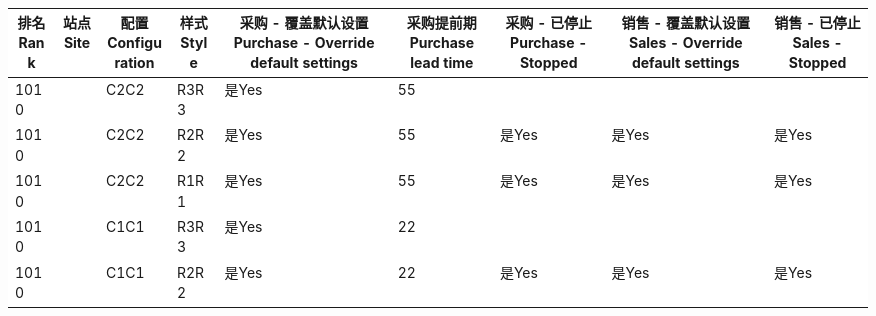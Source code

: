 | <span data-ttu-id="66b5b-285">排名</span><span class="sxs-lookup"><span data-stu-id="66b5b-285">Rank</span></span> | <span data-ttu-id="66b5b-286">站点</span><span class="sxs-lookup"><span data-stu-id="66b5b-286">Site</span></span> | <span data-ttu-id="66b5b-287">配置</span><span class="sxs-lookup"><span data-stu-id="66b5b-287">Configuration</span></span> | <span data-ttu-id="66b5b-288">样式</span><span class="sxs-lookup"><span data-stu-id="66b5b-288">Style</span></span> | <span data-ttu-id="66b5b-289">采购 - 覆盖默认设置</span><span class="sxs-lookup"><span data-stu-id="66b5b-289">Purchase - Override default settings</span></span> | <span data-ttu-id="66b5b-290">采购提前期</span><span class="sxs-lookup"><span data-stu-id="66b5b-290">Purchase lead time</span></span> | <span data-ttu-id="66b5b-291">采购 - 已停止</span><span class="sxs-lookup"><span data-stu-id="66b5b-291">Purchase - Stopped</span></span> | <span data-ttu-id="66b5b-292">销售 - 覆盖默认设置</span><span class="sxs-lookup"><span data-stu-id="66b5b-292">Sales - Override default settings</span></span> | <span data-ttu-id="66b5b-293">销售 - 已停止</span><span class="sxs-lookup"><span data-stu-id="66b5b-293">Sales - Stopped</span></span> |
|------|------|---------------|-------|--------------------------------------|--------------------|--------------------|-----------------------------------|-----------------|
| <span data-ttu-id="66b5b-294">10</span><span class="sxs-lookup"><span data-stu-id="66b5b-294">10</span></span>   |      | <span data-ttu-id="66b5b-295">C2</span><span class="sxs-lookup"><span data-stu-id="66b5b-295">C2</span></span>            | <span data-ttu-id="66b5b-296">R3</span><span class="sxs-lookup"><span data-stu-id="66b5b-296">R3</span></span>    | <span data-ttu-id="66b5b-297">是</span><span class="sxs-lookup"><span data-stu-id="66b5b-297">Yes</span></span>                                  | <span data-ttu-id="66b5b-298">5</span><span class="sxs-lookup"><span data-stu-id="66b5b-298">5</span></span>                  |                    |                                   |                 |
| <span data-ttu-id="66b5b-299">10</span><span class="sxs-lookup"><span data-stu-id="66b5b-299">10</span></span>   |      | <span data-ttu-id="66b5b-300">C2</span><span class="sxs-lookup"><span data-stu-id="66b5b-300">C2</span></span>            | <span data-ttu-id="66b5b-301">R2</span><span class="sxs-lookup"><span data-stu-id="66b5b-301">R2</span></span>    | <span data-ttu-id="66b5b-302">是</span><span class="sxs-lookup"><span data-stu-id="66b5b-302">Yes</span></span>                                  | <span data-ttu-id="66b5b-303">5</span><span class="sxs-lookup"><span data-stu-id="66b5b-303">5</span></span>                  | <span data-ttu-id="66b5b-304">是</span><span class="sxs-lookup"><span data-stu-id="66b5b-304">Yes</span></span>                | <span data-ttu-id="66b5b-305">是</span><span class="sxs-lookup"><span data-stu-id="66b5b-305">Yes</span></span>                               | <span data-ttu-id="66b5b-306">是</span><span class="sxs-lookup"><span data-stu-id="66b5b-306">Yes</span></span>             |
| <span data-ttu-id="66b5b-307">10</span><span class="sxs-lookup"><span data-stu-id="66b5b-307">10</span></span>   |      | <span data-ttu-id="66b5b-308">C2</span><span class="sxs-lookup"><span data-stu-id="66b5b-308">C2</span></span>            | <span data-ttu-id="66b5b-309">R1</span><span class="sxs-lookup"><span data-stu-id="66b5b-309">R1</span></span>    | <span data-ttu-id="66b5b-310">是</span><span class="sxs-lookup"><span data-stu-id="66b5b-310">Yes</span></span>                                  | <span data-ttu-id="66b5b-311">5</span><span class="sxs-lookup"><span data-stu-id="66b5b-311">5</span></span>                  | <span data-ttu-id="66b5b-312">是</span><span class="sxs-lookup"><span data-stu-id="66b5b-312">Yes</span></span>                | <span data-ttu-id="66b5b-313">是</span><span class="sxs-lookup"><span data-stu-id="66b5b-313">Yes</span></span>                               | <span data-ttu-id="66b5b-314">是</span><span class="sxs-lookup"><span data-stu-id="66b5b-314">Yes</span></span>             |
| <span data-ttu-id="66b5b-315">10</span><span class="sxs-lookup"><span data-stu-id="66b5b-315">10</span></span>   |      | <span data-ttu-id="66b5b-316">C1</span><span class="sxs-lookup"><span data-stu-id="66b5b-316">C1</span></span>            | <span data-ttu-id="66b5b-317">R3</span><span class="sxs-lookup"><span data-stu-id="66b5b-317">R3</span></span>    | <span data-ttu-id="66b5b-318">是</span><span class="sxs-lookup"><span data-stu-id="66b5b-318">Yes</span></span>                                  | <span data-ttu-id="66b5b-319">2</span><span class="sxs-lookup"><span data-stu-id="66b5b-319">2</span></span>                  |                    |                                   |                 |
| <span data-ttu-id="66b5b-320">10</span><span class="sxs-lookup"><span data-stu-id="66b5b-320">10</span></span>   |      | <span data-ttu-id="66b5b-321">C1</span><span class="sxs-lookup"><span data-stu-id="66b5b-321">C1</span></span>            | <span data-ttu-id="66b5b-322">R2</span><span class="sxs-lookup"><span data-stu-id="66b5b-322">R2</span></span>    | <span data-ttu-id="66b5b-323">是</span><span class="sxs-lookup"><span data-stu-id="66b5b-323">Yes</span></span>                                  | <span data-ttu-id="66b5b-324">2</span><span class="sxs-lookup"><span data-stu-id="66b5b-324">2</span></span>                  | <span data-ttu-id="66b5b-325">是</span><span class="sxs-lookup"><span data-stu-id="66b5b-325">Yes</span></span>                | <span data-ttu-id="66b5b-326">是</span><span class="sxs-lookup"><span data-stu-id="66b5b-326">Yes</span></span>                               | <span data-ttu-id="66b5b-327">是</span><span class="sxs-lookup"><span data-stu-id="66b5b-327">Yes</span></span>             |